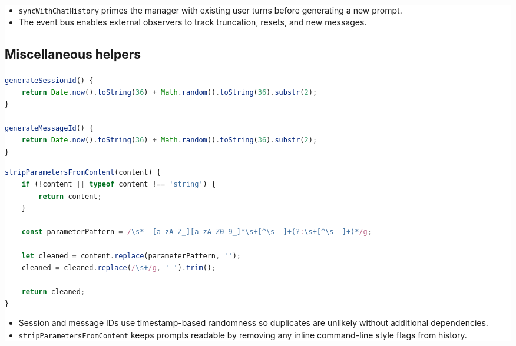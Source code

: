 * `syncWithChatHistory` primes the manager with existing user turns before generating a new prompt.
* The event bus enables external observers to track truncation, resets, and new messages.

## Miscellaneous helpers

```javascript
generateSessionId() {
    return Date.now().toString(36) + Math.random().toString(36).substr(2);
}

generateMessageId() {
    return Date.now().toString(36) + Math.random().toString(36).substr(2);
}
```

```javascript
stripParametersFromContent(content) {
    if (!content || typeof content !== 'string') {
        return content;
    }

    const parameterPattern = /\s*--[a-zA-Z_][a-zA-Z0-9_]*\s+[^\s--]+(?:\s+[^\s--]+)*/g;

    let cleaned = content.replace(parameterPattern, '');
    cleaned = cleaned.replace(/\s+/g, ' ').trim();

    return cleaned;
}
```

* Session and message IDs use timestamp-based randomness so duplicates are unlikely without additional dependencies.
* `stripParametersFromContent` keeps prompts readable by removing any inline command-line style flags from history.
